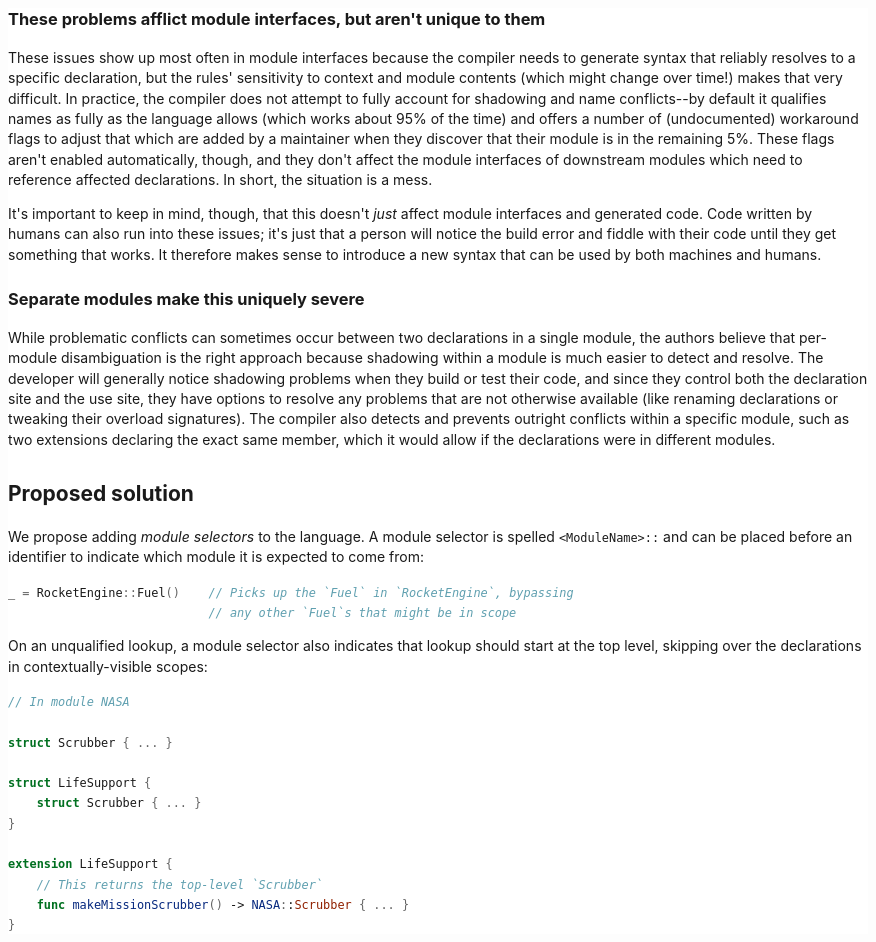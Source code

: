 ### These problems afflict module interfaces, but aren't unique to them

These issues show up most often in module interfaces because the compiler
needs to generate syntax that reliably resolves to a specific declaration, but
the rules' sensitivity to context and module contents (which might change over
time!) makes that very difficult. In practice, the compiler does not attempt to
fully account for shadowing and name conflicts--by default it qualifies names
as fully as the language allows (which works about 95% of the time) and offers
a number of (undocumented) workaround flags to adjust that which are added by a
maintainer when they discover that their module is in the remaining 5%. These
flags aren't enabled automatically, though, and they don't affect the module
interfaces of downstream modules which need to reference affected declarations.
In short, the situation is a mess.

It's important to keep in mind, though, that this doesn't *just* affect module
interfaces and generated code. Code written by humans can also run into these
issues; it's just that a person will notice the build error and fiddle with
their code until they get something that works. It therefore makes sense to
introduce a new syntax that can be used by both machines and humans.

### Separate modules make this uniquely severe

While problematic conflicts can sometimes occur between two declarations in a
single module, the authors believe that per-module disambiguation is the right
approach because shadowing within a module is much easier to detect and
resolve. The developer will generally notice shadowing problems when they build
or test their code, and since they control both the declaration site and the
use site, they have options to resolve any problems that are not otherwise
available (like renaming declarations or tweaking their overload signatures).
The compiler also detects and prevents outright conflicts within a specific
module, such as two extensions declaring the exact same member, which it would
allow if the declarations were in different modules. 

## Proposed solution

We propose adding *module selectors* to the language. A module selector is
spelled `<ModuleName>::` and can be placed before an identifier to indicate
which module it is expected to come from:

```swift
_ = RocketEngine::Fuel()    // Picks up the `Fuel` in `RocketEngine`, bypassing
                            // any other `Fuel`s that might be in scope
```

On an unqualified lookup, a module selector also indicates that lookup should
start at the top level, skipping over the declarations in contextually-visible
scopes:

```swift
// In module NASA

struct Scrubber { ... }

struct LifeSupport {
    struct Scrubber { ... }
}

extension LifeSupport {
    // This returns the top-level `Scrubber`
    func makeMissionScrubber() -> NASA::Scrubber { ... }
}
```
